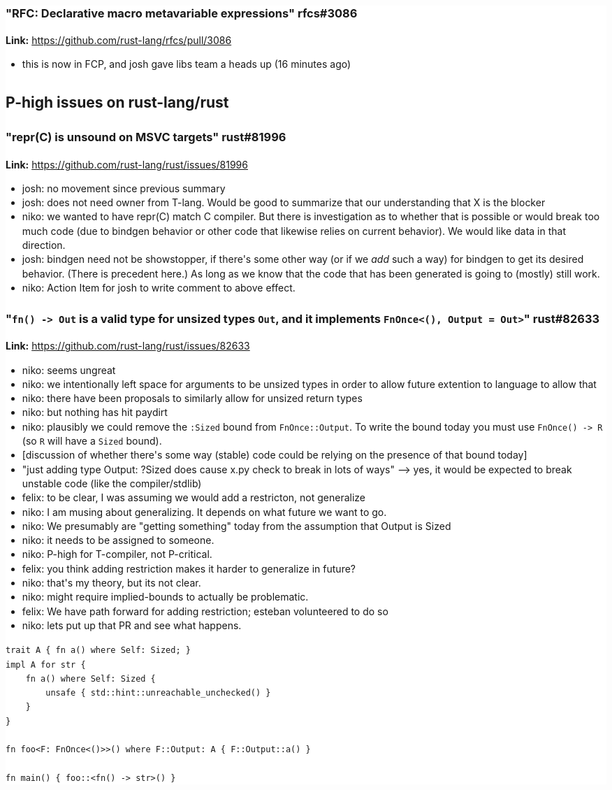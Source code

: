 ### "RFC: Declarative macro metavariable expressions" rfcs#3086

**Link:** https://github.com/rust-lang/rfcs/pull/3086

* this is now in FCP, and josh gave libs team a heads up (16 minutes ago)


## P-high issues on rust-lang/rust
### "repr\(C\) is unsound on MSVC targets" rust#81996

**Link:** https://github.com/rust-lang/rust/issues/81996

* josh: no movement since previous summary
* josh: does not need owner from T-lang. Would be good to summarize that our understanding that X is the blocker 
* niko: we wanted to have repr(C) match C compiler. But there is investigation as to whether that is possible or would break too much code (due to bindgen behavior or other code that likewise relies on current behavior). We would like data in that direction.
* josh: bindgen need not be showstopper, if there's some other way (or if we *add* such a way) for bindgen to get its desired behavior. (There is precedent here.) As long as we know that the code that has been generated is going to (mostly) still work.
* niko: Action Item for josh to write comment to above effect.

### "`fn() -> Out` is a valid type for unsized types `Out`, and it implements `FnOnce<(), Output = Out>`" rust#82633

**Link:** https://github.com/rust-lang/rust/issues/82633

* niko: seems ungreat
* niko: we intentionally left space for arguments to be unsized types in order to allow future extention to language to allow that
* niko: there have been proposals to similarly allow for unsized return types
* niko: but nothing has hit paydirt
* niko: plausibly we could remove the `:Sized` bound from `FnOnce::Output`. To write the bound today you must use `FnOnce() -> R` (so `R` will have a `Sized` bound).
* [discussion of whether there's some way (stable) code could be relying on the presence of that bound today]
* "just adding type Output: ?Sized does cause x.py check to break in lots of ways" --> yes, it would be expected to break unstable code (like the compiler/stdlib)
* felix: to be clear, I was assuming we would add a restricton, not generalize
* niko: I am musing about generalizing. It depends on what future we want to go.
* niko: We presumably are "getting something" today from the assumption that Output is Sized
* niko: it needs to be assigned to someone.
* niko: P-high for T-compiler, not P-critical.
* felix: you think adding restriction makes it harder to generalize in future?
* niko: that's my theory, but its not clear.
* niko: might require implied-bounds to actually be problematic.
* felix: We have path forward for adding restriction; esteban volunteered to do so
* niko: lets put up that PR and see what happens.

```rust=
trait A { fn a() where Self: Sized; }
impl A for str {
    fn a() where Self: Sized {
        unsafe { std::hint::unreachable_unchecked() }
    }
}

fn foo<F: FnOnce<()>>() where F::Output: A { F::Output::a() }

fn main() { foo::<fn() -> str>() }
```
